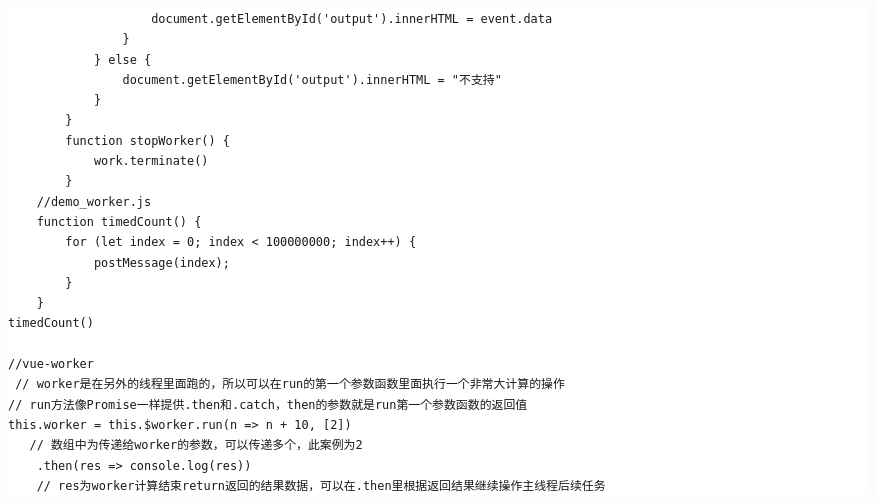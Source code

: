 ```
                    document.getElementById('output').innerHTML = event.data
                }
            } else {
                document.getElementById('output').innerHTML = "不支持"
            }
        }
        function stopWorker() {
            work.terminate()
        }
    //demo_worker.js
    function timedCount() {
        for (let index = 0; index < 100000000; index++) {
            postMessage(index);
        }
    }
timedCount()

//vue-worker
 // worker是在另外的线程里面跑的，所以可以在run的第一个参数函数里面执行一个非常大计算的操作
// run方法像Promise一样提供.then和.catch，then的参数就是run第一个参数函数的返回值
this.worker = this.$worker.run(n => n + 10, [2])
   // 数组中为传递给worker的参数，可以传递多个，此案例为2
    .then(res => console.log(res)) 
    // res为worker计算结束return返回的结果数据，可以在.then里根据返回结果继续操作主线程后续任务

```

